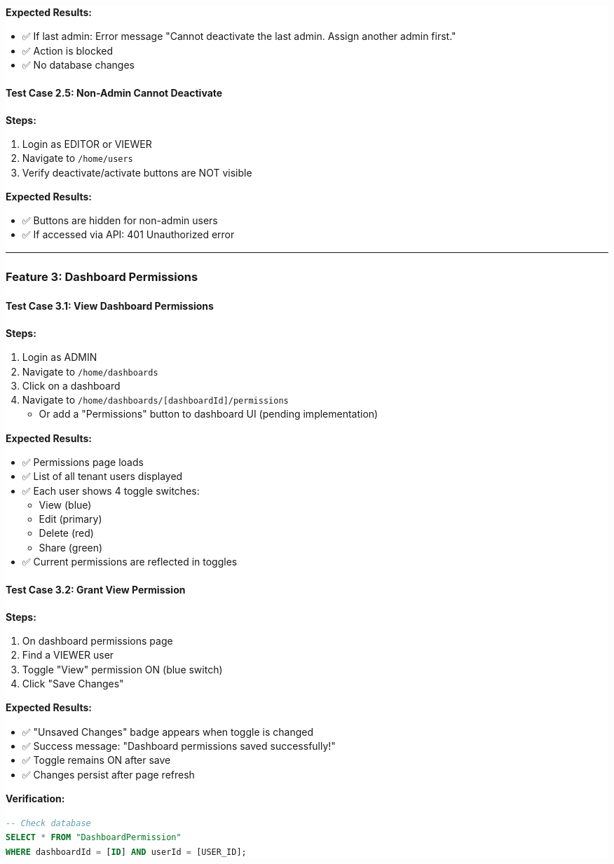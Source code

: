 **Expected Results:**
- ✅ If last admin: Error message "Cannot deactivate the last admin. Assign another admin first."
- ✅ Action is blocked
- ✅ No database changes

#### Test Case 2.5: Non-Admin Cannot Deactivate
**Steps:**
1. Login as EDITOR or VIEWER
2. Navigate to `/home/users`
3. Verify deactivate/activate buttons are NOT visible

**Expected Results:**
- ✅ Buttons are hidden for non-admin users
- ✅ If accessed via API: 401 Unauthorized error

---

### **Feature 3: Dashboard Permissions**

#### Test Case 3.1: View Dashboard Permissions
**Steps:**
1. Login as ADMIN
2. Navigate to `/home/dashboards`
3. Click on a dashboard
4. Navigate to `/home/dashboards/[dashboardId]/permissions`
   - Or add a "Permissions" button to dashboard UI (pending implementation)

**Expected Results:**
- ✅ Permissions page loads
- ✅ List of all tenant users displayed
- ✅ Each user shows 4 toggle switches:
   - View (blue)
   - Edit (primary)
   - Delete (red)
   - Share (green)
- ✅ Current permissions are reflected in toggles

#### Test Case 3.2: Grant View Permission
**Steps:**
1. On dashboard permissions page
2. Find a VIEWER user
3. Toggle "View" permission ON (blue switch)
4. Click "Save Changes"

**Expected Results:**
- ✅ "Unsaved Changes" badge appears when toggle is changed
- ✅ Success message: "Dashboard permissions saved successfully!"
- ✅ Toggle remains ON after save
- ✅ Changes persist after page refresh

**Verification:**
```sql
-- Check database
SELECT * FROM "DashboardPermission" 
WHERE dashboardId = [ID] AND userId = [USER_ID];
```

